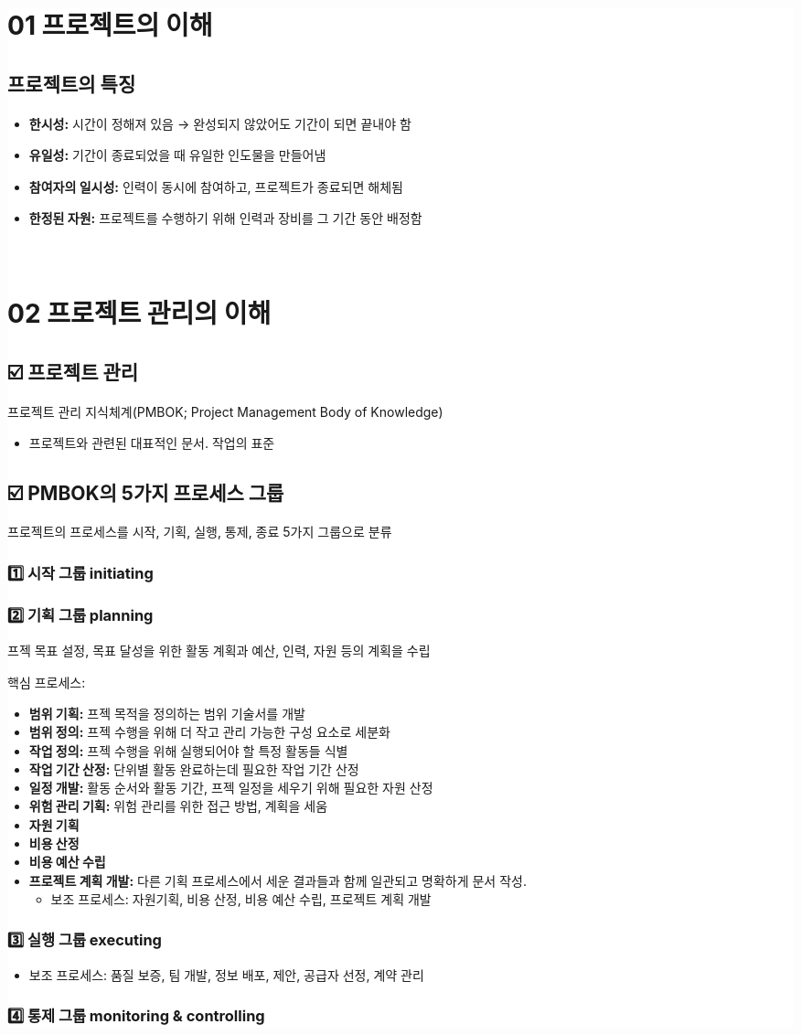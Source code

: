 # 01 프로젝트의 이해

## 프로젝트의 특징

- **한시성:** 시간이 정해져 있음 → 완성되지 않았어도 기간이 되면 끝내야 함

- **유일성:** 기간이 종료되었을 때 유일한 인도물을 만들어냄

- **참여자의 일시성:** 인력이 동시에 참여하고, 프로젝트가 종료되면 해체됨

- **한정된 자원:** 프로젝트를 수행하기 위해 인력과 장비를 그 기간 동안 배정함

<br />

# 02 프로젝트 관리의 이해

## ☑️ 프로젝트 관리

프로젝트 관리 지식체계(PMBOK; Project Management Body of Knowledge)

- 프로젝트와 관련된 대표적인 문서. 작업의 표준

## ☑️ PMBOK의 5가지 프로세스 그룹

프로젝트의 프로세스를 시작, 기획, 실행, 통제, 종료 5가지 그룹으로 분류

### 1️⃣ 시작 그룹 initiating

### 2️⃣ 기획 그룹 planning

프젝 목표 설정, 목표 달성을 위한 활동 계획과 예산, 인력, 자원 등의 계획을 수립

핵심 프로세스:

- **범위 기획:** 프젝 목적을 정의하는 범위 기술서를 개발
- **범위 정의:** 프젝 수행을 위해 더 작고 관리 가능한 구성 요소로 세분화
- **작업 정의:** 프젝 수행을 위해 실행되어야 할 특정 활동들 식별
- **작업 기간 산정:** 단위별 활동 완료하는데 필요한 작업 기간 산정
- **일정 개발:** 활동 순서와 활동 기간, 프젝 일정을 세우기 위해 필요한 자원 산정
- **위험 관리 기획:** 위험 관리를 위한 접근 방법, 계획을 세움
- **자원 기획**
- **비용 산정**
- **비용 예산 수립**
- **프로젝트 계획 개발:** 다른 기획 프로세스에서 세운 결과들과 함께 일관되고 명확하게 문서 작성.
  - 보조 프로세스: 자원기획, 비용 산정, 비용 예산 수립, 프로젝트 계획 개발

### 3️⃣ 실행 그룹 executing

- 보조 프로세스: 품질 보증, 팀 개발, 정보 배포, 제안, 공급자 선정, 계약 관리

### 4️⃣ 통제 그룹 monitoring & controlling
